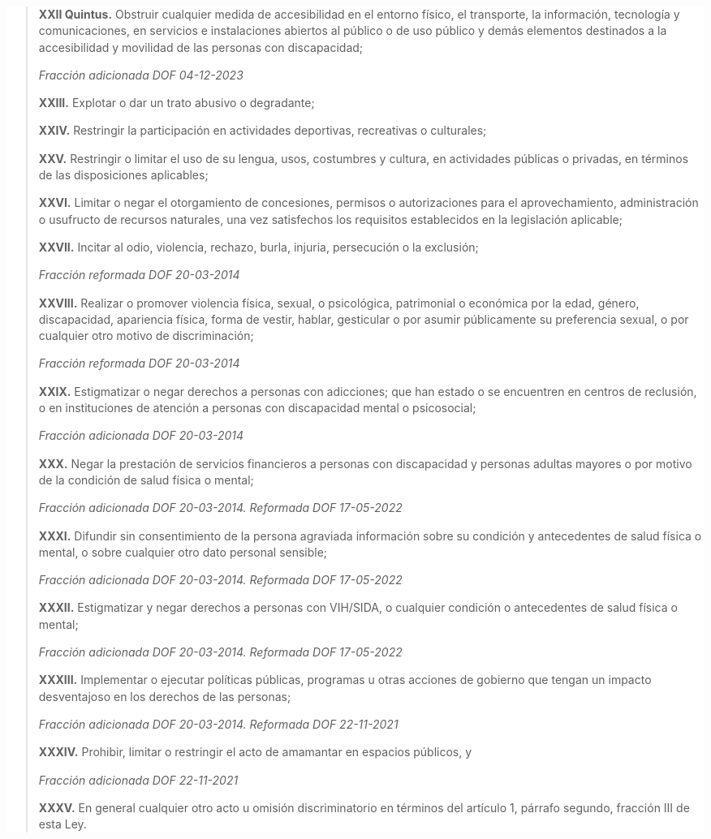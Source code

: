 > **XXII Quintus.** Obstruir cualquier medida de accesibilidad en el entorno físico, el transporte, la información, tecnología y comunicaciones, en servicios e instalaciones abiertos al público o de uso público y demás elementos destinados a la accesibilidad y movilidad de las personas con discapacidad;
>
> *Fracción adicionada DOF 04-12-2023*
>
> **XXIII.** Explotar o dar un trato abusivo o degradante;
>
> **XXIV.** Restringir la participación en actividades deportivas, recreativas o culturales;
>
> **XXV.** Restringir o limitar el uso de su lengua, usos, costumbres y cultura, en actividades públicas o privadas, en términos de las disposiciones aplicables;
>
> **XXVI.** Limitar o negar el otorgamiento de concesiones, permisos o autorizaciones para el aprovechamiento, administración o usufructo de recursos naturales, una vez satisfechos los requisitos establecidos en la legislación aplicable;
>
> **XXVII.** Incitar al odio, violencia, rechazo, burla, injuria, persecución o la exclusión;
>
> *Fracción reformada DOF 20-03-2014*
>
> **XXVIII.** Realizar o promover violencia física, sexual, o psicológica, patrimonial o económica por la edad, género, discapacidad, apariencia física, forma de vestir, hablar, gesticular o por asumir públicamente su preferencia sexual, o por cualquier otro motivo de discriminación;
>
> *Fracción reformada DOF 20-03-2014*
>
> **XXIX.** Estigmatizar o negar derechos a personas con adicciones; que han estado o se encuentren en centros de reclusión, o en instituciones de atención a personas con discapacidad mental o psicosocial;
>
> *Fracción adicionada DOF 20-03-2014*
>
> **XXX.** Negar la prestación de servicios financieros a personas con discapacidad y personas adultas mayores o por motivo de la condición de salud física o mental;
>
> *Fracción adicionada DOF 20-03-2014. Reformada DOF 17-05-2022*
>
> **XXXI.** Difundir sin consentimiento de la persona agraviada información sobre su condición y antecedentes de salud física o mental, o sobre cualquier otro dato personal sensible;
>
> *Fracción adicionada DOF 20-03-2014. Reformada DOF 17-05-2022*
>
> **XXXII.** Estigmatizar y negar derechos a personas con VIH/SIDA, o cualquier condición o antecedentes de salud física o mental;
>
> *Fracción adicionada DOF 20-03-2014. Reformada DOF 17-05-2022*
>
> **XXXIII.** Implementar o ejecutar políticas públicas, programas u otras acciones de gobierno que tengan un impacto desventajoso en los derechos de las personas;
>
> *Fracción adicionada DOF 20-03-2014. Reformada DOF 22-11-2021*
>
> **XXXIV.** Prohibir, limitar o restringir el acto de amamantar en espacios públicos, y
>
> *Fracción adicionada DOF 22-11-2021*
>
> **XXXV.** En general cualquier otro acto u omisión discriminatorio en términos del artículo 1, párrafo segundo, fracción III de esta Ley.
